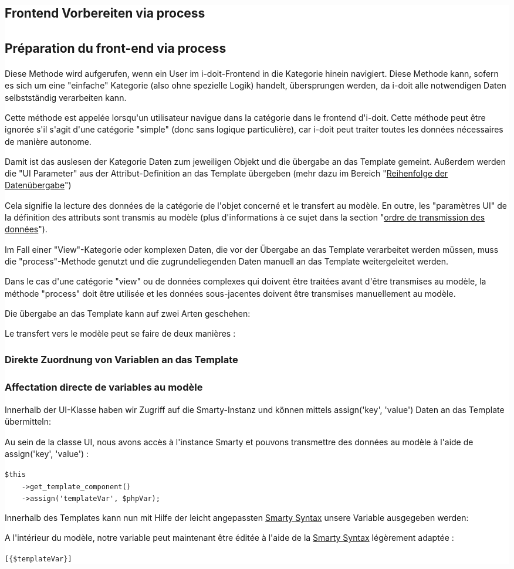 ## Frontend Vorbereiten via process

## Préparation du front-end via process

Diese Methode wird aufgerufen, wenn ein User im i-doit-Frontend in die Kategorie hinein navigiert. Diese Methode kann, sofern es sich um eine "einfache" Kategorie (also ohne spezielle Logik) handelt, übersprungen werden, da i-doit alle notwendigen Daten selbstständig verarbeiten kann.

Cette méthode est appelée lorsqu'un utilisateur navigue dans la catégorie dans le frontend d'i-doit. Cette méthode peut être ignorée s'il s'agit d'une catégorie "simple" (donc sans logique particulière), car i-doit peut traiter toutes les données nécessaires de manière autonome.

Damit ist das auslesen der Kategorie Daten zum jeweiligen Objekt und die übergabe an das Template gemeint. Außerdem werden die "UI Parameter" aus der Attribut-Definition an das Template übergeben (mehr dazu im Bereich "[Reihenfolge der Datenübergabe](#reihenfolge-der-daten%C3%BCbergabe)")

Cela signifie la lecture des données de la catégorie de l'objet concerné et le transfert au modèle. En outre, les "paramètres UI" de la définition des attributs sont transmis au modèle (plus d'informations à ce sujet dans la section "[ordre de transmission des données](#ordre-de-transmission-des-données%C3%BC)").

Im Fall einer "View"-Kategorie oder komplexen Daten, die vor der Übergabe an das Template verarbeitet werden müssen, muss die "process"-Methode genutzt und die zugrundeliegenden Daten manuell an das Template weitergeleitet werden.

Dans le cas d'une catégorie "view" ou de données complexes qui doivent être traitées avant d'être transmises au modèle, la méthode "process" doit être utilisée et les données sous-jacentes doivent être transmises manuellement au modèle.

Die übergabe an das Template kann auf zwei Arten geschehen:

Le transfert vers le modèle peut se faire de deux manières :

### Direkte Zuordnung von Variablen an das Template

### Affectation directe de variables au modèle

Innerhalb der UI-Klasse haben wir Zugriff auf die Smarty-Instanz und können mittels assign('key', 'value') Daten an das Template übermitteln:

Au sein de la classe UI, nous avons accès à l'instance Smarty et pouvons transmettre des données au modèle à l'aide de assign('key', 'value') :

```
$this
    ->get_template_component()
    ->assign('templateVar', $phpVar);
```

Innerhalb des Templates kann nun mit Hilfe der leicht angepassten [Smarty Syntax](https://www.smarty.net/docsv2/en/language.basic.syntax.tpl) unsere Variable ausgegeben werden:

A l'intérieur du modèle, notre variable peut maintenant être éditée à l'aide de la [Smarty Syntax](https://www.smarty.net/docsv2/en/language.basic.syntax.tpl) légèrement adaptée :

```
[{$templateVar}]
```
